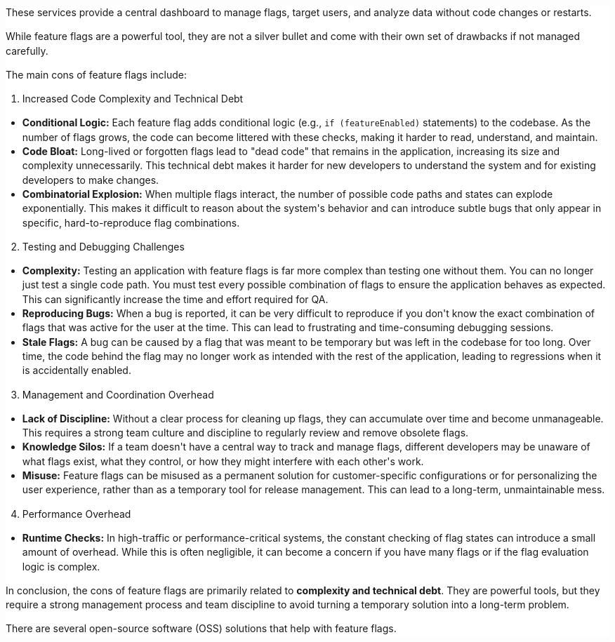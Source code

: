These services provide a central dashboard to manage flags, target users, and analyze data without code changes or restarts. 

While feature flags are a powerful tool, they are not a silver bullet and come with their own set of drawbacks if not managed carefully. 

The main cons of feature flags include:

1. Increased Code Complexity and Technical Debt

* **Conditional Logic:** Each feature flag adds conditional logic (e.g., `if (featureEnabled)` statements) to the codebase. As the number of flags grows, the code can become littered with these checks, making it harder to read, understand, and maintain.
* **Code Bloat:** Long-lived or forgotten flags lead to "dead code" that remains in the application, increasing its size and complexity unnecessarily. This technical debt makes it harder for new developers to understand the system and for existing developers to make changes.
* **Combinatorial Explosion:** When multiple flags interact, the number of possible code paths and states can explode exponentially. This makes it difficult to reason about the system's behavior and can introduce subtle bugs that only appear in specific, hard-to-reproduce flag combinations.

2. Testing and Debugging Challenges

* **Complexity:** Testing an application with feature flags is far more complex than testing one without them. You can no longer just test a single code path. You must test every possible combination of flags to ensure the application behaves as expected. This can significantly increase the time and effort required for QA.
* **Reproducing Bugs:** When a bug is reported, it can be very difficult to reproduce if you don't know the exact combination of flags that was active for the user at the time. This can lead to frustrating and time-consuming debugging sessions.
* **Stale Flags:** A bug can be caused by a flag that was meant to be temporary but was left in the codebase for too long. Over time, the code behind the flag may no longer work as intended with the rest of the application, leading to regressions when it is accidentally enabled.

3. Management and Coordination Overhead

* **Lack of Discipline:** Without a clear process for cleaning up flags, they can accumulate over time and become unmanageable. This requires a strong team culture and discipline to regularly review and remove obsolete flags.
* **Knowledge Silos:** If a team doesn't have a central way to track and manage flags, different developers may be unaware of what flags exist, what they control, or how they might interfere with each other's work.
* **Misuse:** Feature flags can be misused as a permanent solution for customer-specific configurations or for personalizing the user experience, rather than as a temporary tool for release management. This can lead to a long-term, unmaintainable mess.

4. Performance Overhead

* **Runtime Checks:** In high-traffic or performance-critical systems, the constant checking of flag states can introduce a small amount of overhead. While this is often negligible, it can become a concern if you have many flags or if the flag evaluation logic is complex.

In conclusion, the cons of feature flags are primarily related to **complexity and technical debt**. They are powerful tools, but they require a strong management process and team discipline to avoid turning a temporary solution into a long-term problem.

There are several open-source software (OSS) solutions that help with feature flags.
